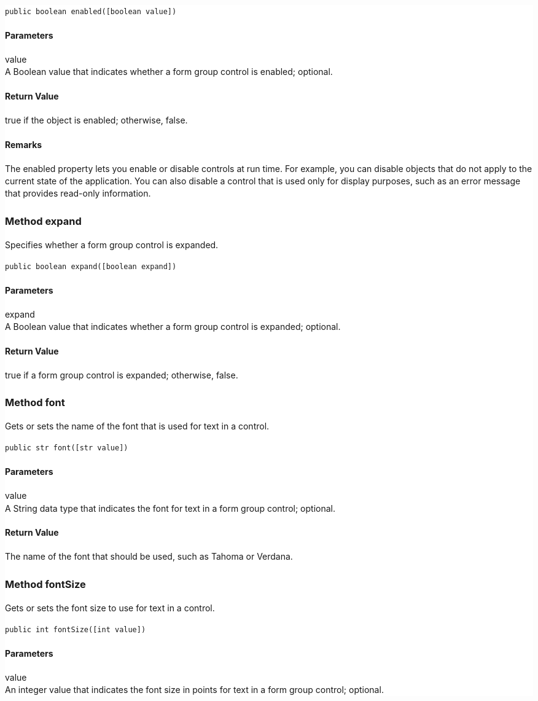     public boolean enabled([boolean value])

#### Parameters

value  
A Boolean value that indicates whether a form group control is enabled; optional.

#### Return Value

true if the object is enabled; otherwise, false.

#### Remarks

The enabled property lets you enable or disable controls at run time. For example, you can disable objects that do not apply to the current state of the application. You can also disable a control that is used only for display purposes, such as an error message that provides read-only information.

### Method expand

Specifies whether a form group control is expanded.

    public boolean expand([boolean expand])

#### Parameters

expand  
A Boolean value that indicates whether a form group control is expanded; optional.

#### Return Value

true if a form group control is expanded; otherwise, false.

### Method font

Gets or sets the name of the font that is used for text in a control.

    public str font([str value])

#### Parameters

value  
A String data type that indicates the font for text in a form group control; optional.

#### Return Value

The name of the font that should be used, such as Tahoma or Verdana.

### Method fontSize

Gets or sets the font size to use for text in a control.

    public int fontSize([int value])

#### Parameters

value  
An integer value that indicates the font size in points for text in a form group control; optional.
